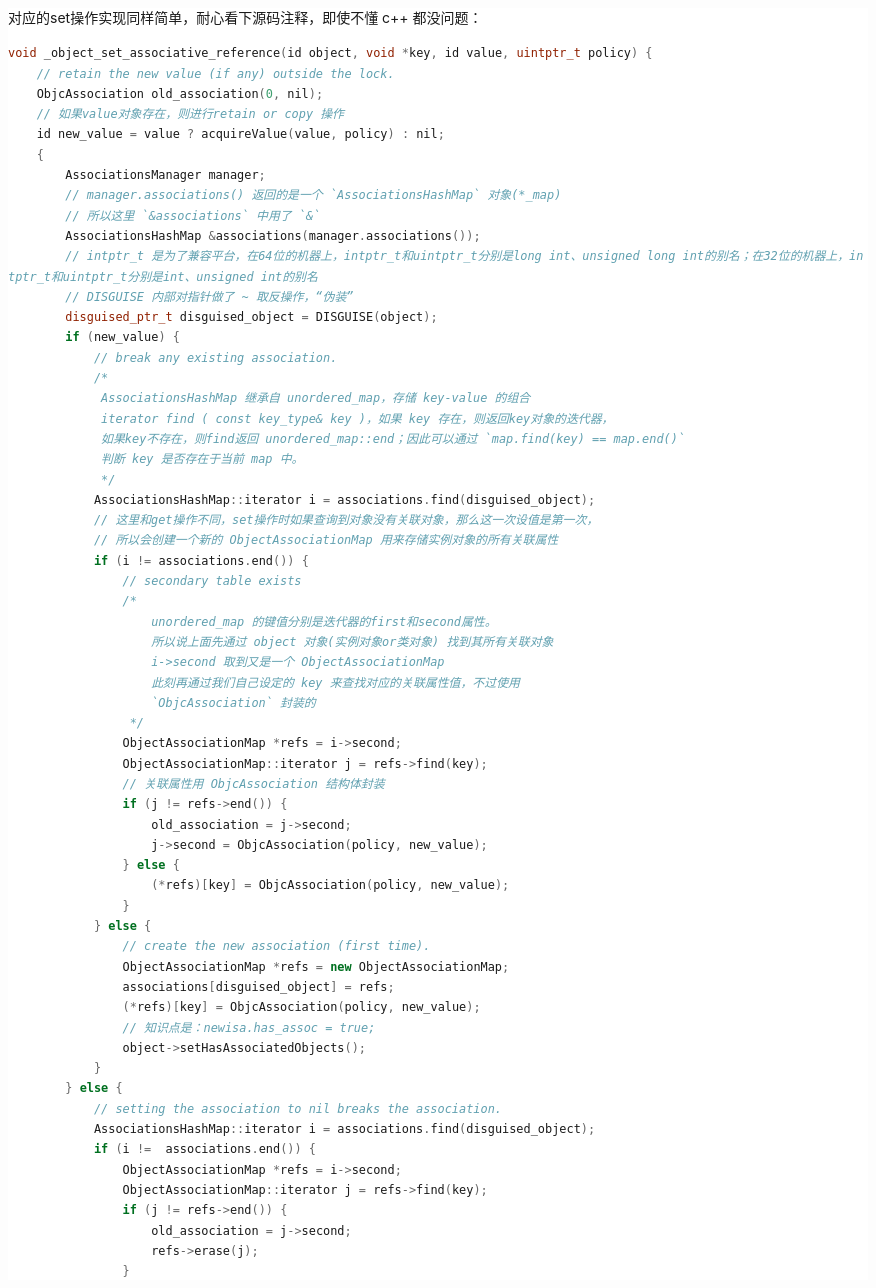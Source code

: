 对应的set操作实现同样简单，耐心看下源码注释，即使不懂 c++ 都没问题：

```c++
void _object_set_associative_reference(id object, void *key, id value, uintptr_t policy) {
    // retain the new value (if any) outside the lock.
    ObjcAssociation old_association(0, nil);
    // 如果value对象存在，则进行retain or copy 操作
    id new_value = value ? acquireValue(value, policy) : nil;
    {
        AssociationsManager manager;
        // manager.associations() 返回的是一个 `AssociationsHashMap` 对象(*_map)
        // 所以这里 `&associations` 中用了 `&`
        AssociationsHashMap &associations(manager.associations());
        // intptr_t 是为了兼容平台，在64位的机器上，intptr_t和uintptr_t分别是long int、unsigned long int的别名；在32位的机器上，intptr_t和uintptr_t分别是int、unsigned int的别名
        // DISGUISE 内部对指针做了 ~ 取反操作，“伪装”
        disguised_ptr_t disguised_object = DISGUISE(object);
        if (new_value) {
            // break any existing association.
            /*
             AssociationsHashMap 继承自 unordered_map，存储 key-value 的组合
             iterator find ( const key_type& key )，如果 key 存在，则返回key对象的迭代器，
             如果key不存在，则find返回 unordered_map::end；因此可以通过 `map.find(key) == map.end()`
             判断 key 是否存在于当前 map 中。
             */
            AssociationsHashMap::iterator i = associations.find(disguised_object);
            // 这里和get操作不同，set操作时如果查询到对象没有关联对象，那么这一次设值是第一次，
            // 所以会创建一个新的 ObjectAssociationMap 用来存储实例对象的所有关联属性
            if (i != associations.end()) {
                // secondary table exists
                /*
                    unordered_map 的键值分别是迭代器的first和second属性。
                    所以说上面先通过 object 对象(实例对象or类对象) 找到其所有关联对象
                    i->second 取到又是一个 ObjectAssociationMap
                    此刻再通过我们自己设定的 key 来查找对应的关联属性值，不过使用
                    `ObjcAssociation` 封装的
                 */
                ObjectAssociationMap *refs = i->second;
                ObjectAssociationMap::iterator j = refs->find(key);
                // 关联属性用 ObjcAssociation 结构体封装
                if (j != refs->end()) {
                    old_association = j->second;
                    j->second = ObjcAssociation(policy, new_value);
                } else {
                    (*refs)[key] = ObjcAssociation(policy, new_value);
                }
            } else {
                // create the new association (first time).
                ObjectAssociationMap *refs = new ObjectAssociationMap;
                associations[disguised_object] = refs;
                (*refs)[key] = ObjcAssociation(policy, new_value);
                // 知识点是：newisa.has_assoc = true;
                object->setHasAssociatedObjects();
            }
        } else {
            // setting the association to nil breaks the association.
            AssociationsHashMap::iterator i = associations.find(disguised_object);
            if (i !=  associations.end()) {
                ObjectAssociationMap *refs = i->second;
                ObjectAssociationMap::iterator j = refs->find(key);
                if (j != refs->end()) {
                    old_association = j->second;
                    refs->erase(j);
                }
```